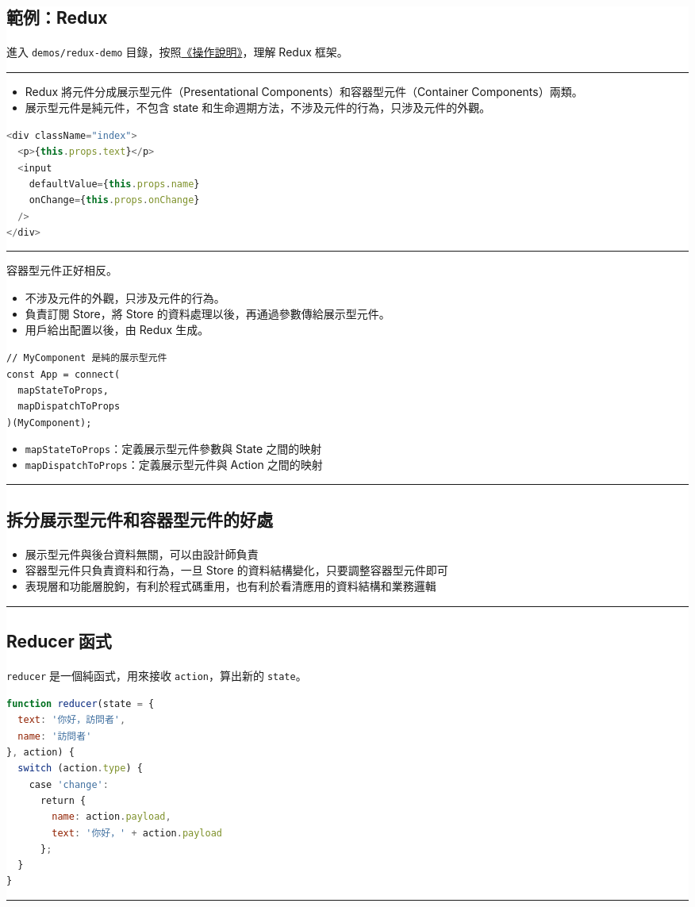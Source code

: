 
## 範例：Redux

進入 `demos/redux-demo` 目錄，按照[《操作說明》](../demos/README.md#redux)，理解 Redux 框架。

---

- Redux 將元件分成展示型元件（Presentational Components）和容器型元件（Container Components）兩類。
- 展示型元件是純元件，不包含 state 和生命週期方法，不涉及元件的行為，只涉及元件的外觀。

```javascript
<div className="index">
  <p>{this.props.text}</p>
  <input
    defaultValue={this.props.name}
    onChange={this.props.onChange}
  />
</div>
```

---

容器型元件正好相反。

- 不涉及元件的外觀，只涉及元件的行為。
- 負責訂閱 Store，將 Store 的資料處理以後，再通過參數傳給展示型元件。
- 用戶給出配置以後，由 Redux 生成。

```javascript、
// MyComponent 是純的展示型元件
const App = connect(
  mapStateToProps,
  mapDispatchToProps
)(MyComponent);
```

- `mapStateToProps`：定義展示型元件參數與 State 之間的映射
- `mapDispatchToProps`：定義展示型元件與 Action 之間的映射

---

## 拆分展示型元件和容器型元件的好處

- 展示型元件與後台資料無關，可以由設計師負責
- 容器型元件只負責資料和行為，一旦 Store 的資料結構變化，只要調整容器型元件即可
- 表現層和功能層脫鉤，有利於程式碼重用，也有利於看清應用的資料結構和業務邏輯

---

## Reducer 函式

`reducer` 是一個純函式，用來接收 `action`，算出新的 `state`。

```javascript
function reducer(state = {
  text: '你好，訪問者',
  name: '訪問者'
}, action) {
  switch (action.type) {
    case 'change':
      return {
        name: action.payload,
        text: '你好，' + action.payload
      };
  }
}
```

---